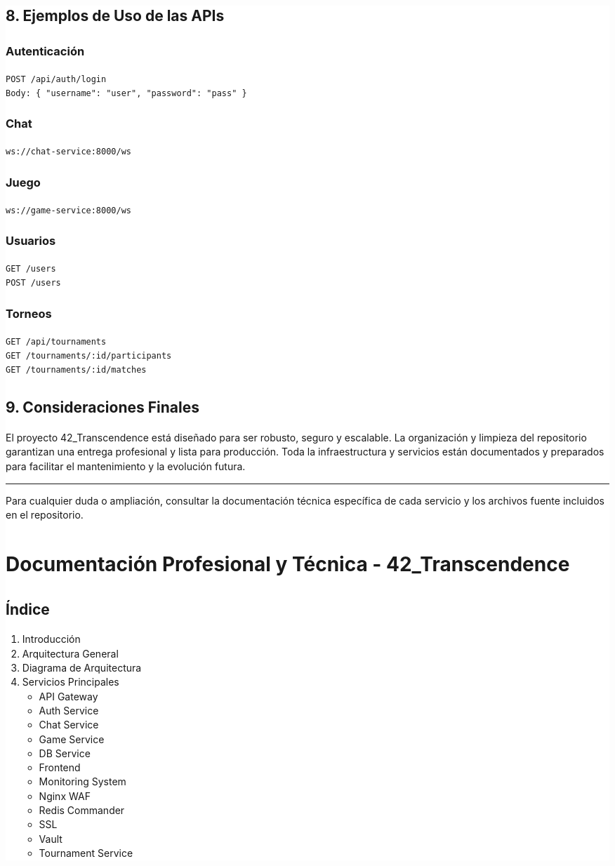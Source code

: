 ## 8. Ejemplos de Uso de las APIs

### Autenticación
```http
POST /api/auth/login
Body: { "username": "user", "password": "pass" }
```

### Chat
```ws
ws://chat-service:8000/ws
```

### Juego
```ws
ws://game-service:8000/ws
```

### Usuarios
```http
GET /users
POST /users
```

### Torneos
```http
GET /api/tournaments
GET /tournaments/:id/participants
GET /tournaments/:id/matches
```

## 9. Consideraciones Finales

El proyecto 42_Transcendence está diseñado para ser robusto, seguro y escalable. La organización y limpieza del repositorio garantizan una entrega profesional y lista para producción. Toda la infraestructura y servicios están documentados y preparados para facilitar el mantenimiento y la evolución futura.

---

Para cualquier duda o ampliación, consultar la documentación técnica específica de cada servicio y los archivos fuente incluidos en el repositorio.

# Documentación Profesional y Técnica - 42_Transcendence

## Índice
1. Introducción
2. Arquitectura General
3. Diagrama de Arquitectura
4. Servicios Principales
	- API Gateway
	- Auth Service
	- Chat Service
	- Game Service
	- DB Service
	- Frontend
	- Monitoring System
	- Nginx WAF
	- Redis Commander
	- SSL
	- Vault
	- Tournament Service